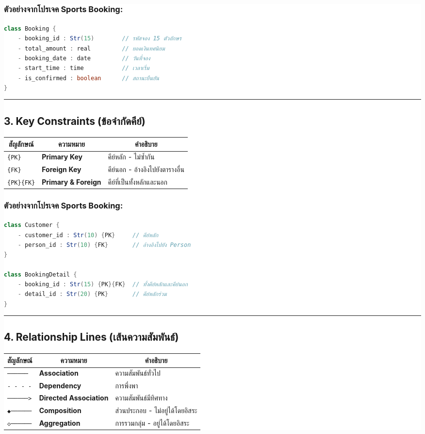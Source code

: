 ### **ตัวอย่างจากโปรเจค Sports Booking:**
```java
class Booking {
    - booking_id : Str(15)        // รหัสจอง 15 ตัวอักษร
    - total_amount : real         // ยอดเงินทศนิยม
    - booking_date : date         // วันที่จอง
    - start_time : time           // เวลาเริ่ม
    - is_confirmed : boolean      // สถานะยืนยัน
}
```

---

## **3. Key Constraints (ข้อจำกัดคีย์)**

| สัญลักษณ์ | ความหมาย | คำอธิบาย |
|----------|----------|----------|
| `{PK}` | **Primary Key** | คีย์หลัก - ไม่ซ้ำกัน |
| `{FK}` | **Foreign Key** | คีย์นอก - อ้างอิงไปยังตารางอื่น |
| `{PK}{FK}` | **Primary & Foreign** | คีย์ที่เป็นทั้งหลักและนอก |

### **ตัวอย่างจากโปรเจค Sports Booking:**
```java
class Customer {
    - customer_id : Str(10) {PK}     // คีย์หลัก
    - person_id : Str(10) {FK}       // อ้างอิงไปยัง Person
}

class BookingDetail {
    - booking_id : Str(15) {PK}{FK}  // ทั้งคีย์หลักและคีย์นอก
    - detail_id : Str(20) {PK}       // คีย์หลักร่วม
}
```

---

## **4. Relationship Lines (เส้นความสัมพันธ์)**

| สัญลักษณ์ | ความหมาย | คำอธิบาย |
|----------|----------|----------|
| `──────` | **Association** | ความสัมพันธ์ทั่วไป |
| `- - - -` | **Dependency** | การพึ่งพา |
| `──────>` | **Directed Association** | ความสัมพันธ์มีทิศทาง |
| `◆──────` | **Composition** | ส่วนประกอบ - ไม่อยู่ได้โดยอิสระ |
| `◇──────` | **Aggregation** | การรวมกลุ่ม - อยู่ได้โดยอิสระ |
